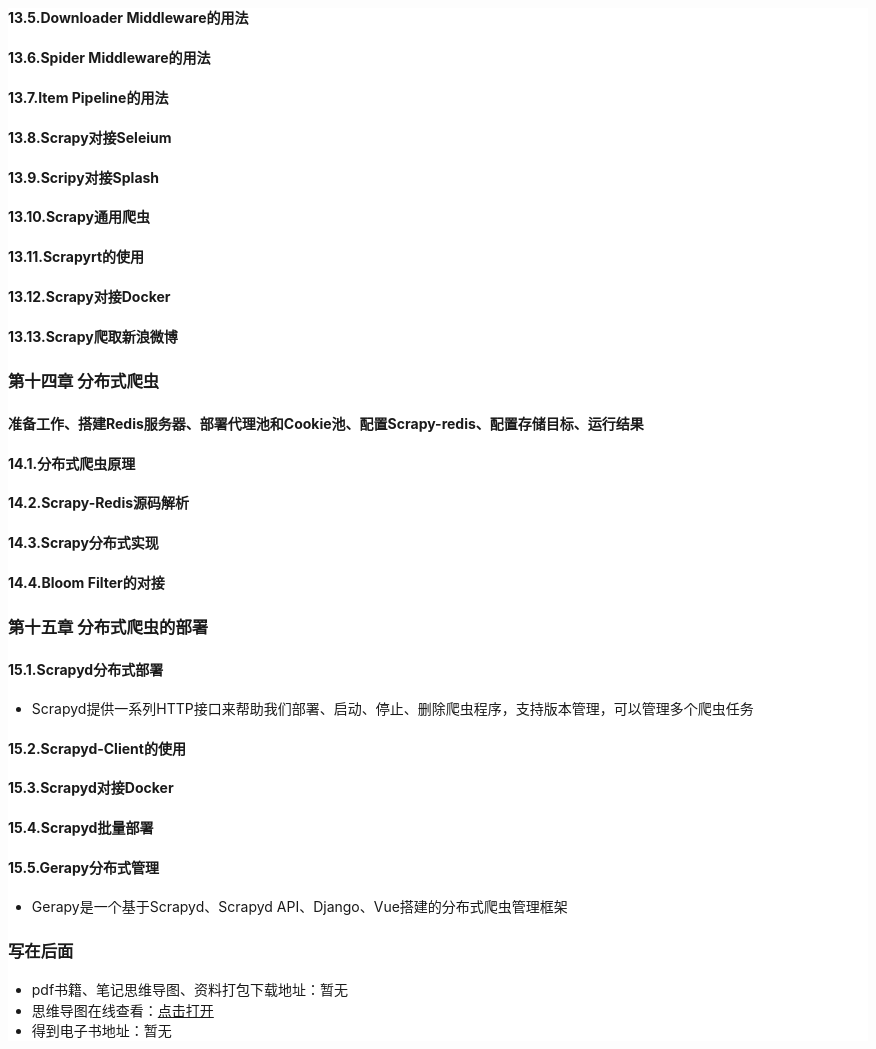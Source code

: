 #### 13.5.Downloader Middleware的用法

#### 13.6.Spider Middleware的用法

#### 13.7.Item Pipeline的用法

#### 13.8.Scrapy对接Seleium

#### 13.9.Scripy对接Splash

#### 13.10.Scrapy通用爬虫

#### 13.11.Scrapyrt的使用

#### 13.12.Scrapy对接Docker

#### 13.13.Scrapy爬取新浪微博

### 第十四章 分布式爬虫

#### 准备工作、搭建Redis服务器、部署代理池和Cookie池、配置Scrapy-redis、配置存储目标、运行结果

#### 14.1.分布式爬虫原理

#### 14.2.Scrapy-Redis源码解析

#### 14.3.Scrapy分布式实现

#### 14.4.Bloom Filter的对接

### 第十五章 分布式爬虫的部署

#### 15.1.Scrapyd分布式部署

- Scrapyd提供一系列HTTP接口来帮助我们部署、启动、停止、删除爬虫程序，支持版本管理，可以管理多个爬虫任务

#### 15.2.Scrapyd-Client的使用

#### 15.3.Scrapyd对接Docker

#### 15.4.Scrapyd批量部署

#### 15.5.Gerapy分布式管理

- Gerapy是一个基于Scrapyd、Scrapyd API、Django、Vue搭建的分布式爬虫管理框架


### 写在后面
- pdf书籍、笔记思维导图、资料打包下载地址：暂无
- 思维导图在线查看：[点击打开](/attachment/C.《Python3网络爬虫开发实战》_崔庆才_201804.svg)
- 得到电子书地址：暂无